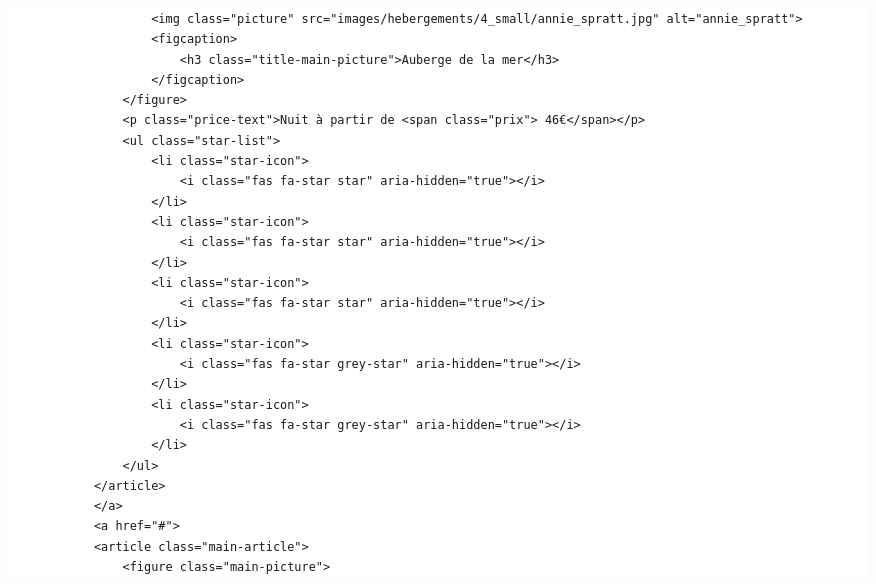                        <img class="picture" src="images/hebergements/4_small/annie_spratt.jpg" alt="annie_spratt">
                        <figcaption>
                            <h3 class="title-main-picture">Auberge de la mer</h3>
                        </figcaption>                        
                    </figure>
                    <p class="price-text">Nuit à partir de <span class="prix"> 46€</span></p>
                    <ul class="star-list">
                        <li class="star-icon">
                            <i class="fas fa-star star" aria-hidden="true"></i>
                        </li>
                        <li class="star-icon">
                            <i class="fas fa-star star" aria-hidden="true"></i>
                        </li>
                        <li class="star-icon">
                            <i class="fas fa-star star" aria-hidden="true"></i>
                        </li>
                        <li class="star-icon">
                            <i class="fas fa-star grey-star" aria-hidden="true"></i>
                        </li>
                        <li class="star-icon">
                            <i class="fas fa-star grey-star" aria-hidden="true"></i>
                        </li>
                    </ul>                
                </article>
                </a>
                <a href="#">
                <article class="main-article">
                    <figure class="main-picture">
